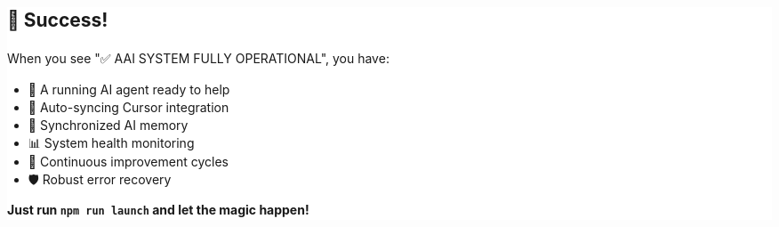 ## 🎉 Success!

When you see "✅ AAI SYSTEM FULLY OPERATIONAL", you have:

- 🤖 A running AI agent ready to help
- 🔄 Auto-syncing Cursor integration
- 🧠 Synchronized AI memory
- 📊 System health monitoring
- 🔄 Continuous improvement cycles
- 🛡️ Robust error recovery

**Just run `npm run launch` and let the magic happen!** 